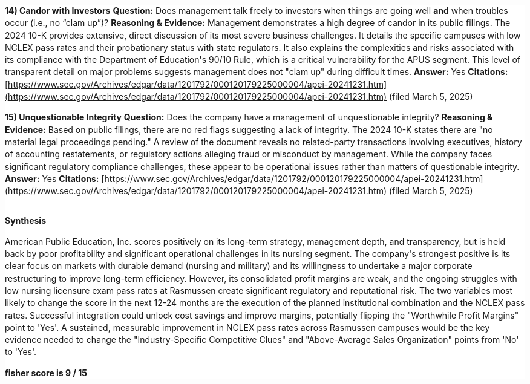 **14) Candor with Investors**
**Question:** Does management talk freely to investors when things are going well **and** when troubles occur (i.e., no “clam up”)?
**Reasoning & Evidence:** Management demonstrates a high degree of candor in its public filings. The 2024 10-K provides extensive, direct discussion of its most severe business challenges. It details the specific campuses with low NCLEX pass rates and their probationary status with state regulators. It also explains the complexities and risks associated with its compliance with the Department of Education's 90/10 Rule, which is a critical vulnerability for the APUS segment. This level of transparent detail on major problems suggests management does not "clam up" during difficult times.
**Answer:** Yes
**Citations:** [https://www.sec.gov/Archives/edgar/data/1201792/000120179225000004/apei-20241231.htm](https://www.sec.gov/Archives/edgar/data/1201792/000120179225000004/apei-20241231.htm) (filed March 5, 2025)

**15) Unquestionable Integrity**
**Question:** Does the company have a management of unquestionable integrity?
**Reasoning & Evidence:** Based on public filings, there are no red flags suggesting a lack of integrity. The 2024 10-K states there are "no material legal proceedings pending." A review of the document reveals no related-party transactions involving executives, history of accounting restatements, or regulatory actions alleging fraud or misconduct by management. While the company faces significant regulatory compliance challenges, these appear to be operational issues rather than matters of questionable integrity.
**Answer:** Yes
**Citations:** [https://www.sec.gov/Archives/edgar/data/1201792/000120179225000004/apei-20241231.htm](https://www.sec.gov/Archives/edgar/data/1201792/000120179225000004/apei-20241231.htm) (filed March 5, 2025)

---
**Synthesis**

American Public Education, Inc. scores positively on its long-term strategy, management depth, and transparency, but is held back by poor profitability and significant operational challenges in its nursing segment. The company's strongest positive is its clear focus on markets with durable demand (nursing and military) and its willingness to undertake a major corporate restructuring to improve long-term efficiency. However, its consolidated profit margins are weak, and the ongoing struggles with low nursing licensure exam pass rates at Rasmussen create significant regulatory and reputational risk. The two variables most likely to change the score in the next 12-24 months are the execution of the planned institutional combination and the NCLEX pass rates. Successful integration could unlock cost savings and improve margins, potentially flipping the "Worthwhile Profit Margins" point to 'Yes'. A sustained, measurable improvement in NCLEX pass rates across Rasmussen campuses would be the key evidence needed to change the "Industry-Specific Competitive Clues" and "Above-Average Sales Organization" points from 'No' to 'Yes'.

**fisher score is 9 / 15**